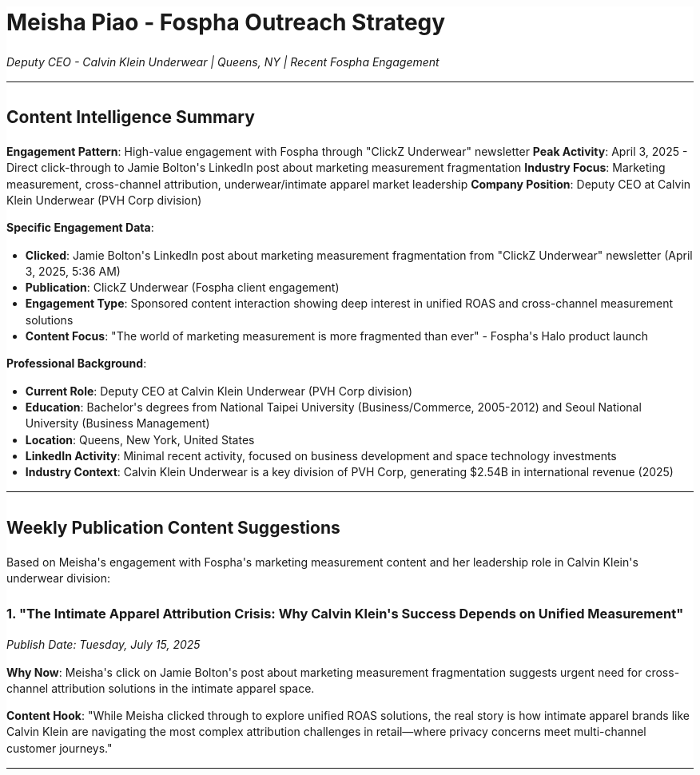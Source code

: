 # Meisha Piao - Fospha Outreach Strategy
*Deputy CEO - Calvin Klein Underwear | Queens, NY | Recent Fospha Engagement*

---

## Content Intelligence Summary

**Engagement Pattern**: High-value engagement with Fospha through "ClickZ Underwear" newsletter
**Peak Activity**: April 3, 2025 - Direct click-through to Jamie Bolton's LinkedIn post about marketing measurement fragmentation
**Industry Focus**: Marketing measurement, cross-channel attribution, underwear/intimate apparel market leadership
**Company Position**: Deputy CEO at Calvin Klein Underwear (PVH Corp division)

**Specific Engagement Data**:
- **Clicked**: Jamie Bolton's LinkedIn post about marketing measurement fragmentation from "ClickZ Underwear" newsletter (April 3, 2025, 5:36 AM)
- **Publication**: ClickZ Underwear (Fospha client engagement)
- **Engagement Type**: Sponsored content interaction showing deep interest in unified ROAS and cross-channel measurement solutions
- **Content Focus**: "The world of marketing measurement is more fragmented than ever" - Fospha's Halo product launch

**Professional Background**:
- **Current Role**: Deputy CEO at Calvin Klein Underwear (PVH Corp division)
- **Education**: Bachelor's degrees from National Taipei University (Business/Commerce, 2005-2012) and Seoul National University (Business Management)
- **Location**: Queens, New York, United States
- **LinkedIn Activity**: Minimal recent activity, focused on business development and space technology investments
- **Industry Context**: Calvin Klein Underwear is a key division of PVH Corp, generating $2.54B in international revenue (2025)

---

## Weekly Publication Content Suggestions

Based on Meisha's engagement with Fospha's marketing measurement content and her leadership role in Calvin Klein's underwear division:

### 1. **"The Intimate Apparel Attribution Crisis: Why Calvin Klein's Success Depends on Unified Measurement"**
*Publish Date: Tuesday, July 15, 2025*

**Why Now**: Meisha's click on Jamie Bolton's post about marketing measurement fragmentation suggests urgent need for cross-channel attribution solutions in the intimate apparel space.

**Content Hook**: "While Meisha clicked through to explore unified ROAS solutions, the real story is how intimate apparel brands like Calvin Klein are navigating the most complex attribution challenges in retail—where privacy concerns meet multi-channel customer journeys."

---
